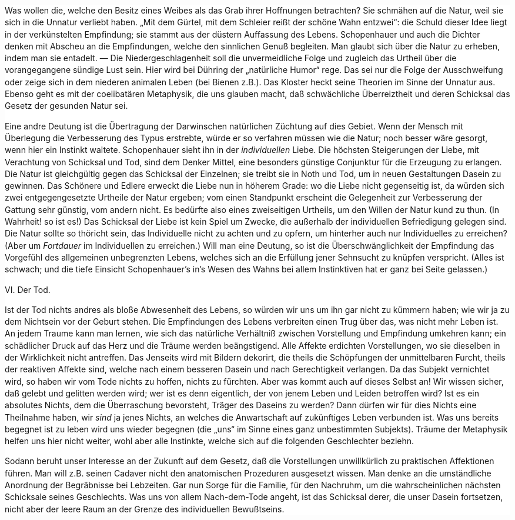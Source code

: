 Was wollen die, welche den Besitz eines Weibes als das Grab ihrer Hoffnungen betrachten? Sie schmähen auf die Natur, weil sie sich in die Unnatur verliebt haben. „Mit dem Gürtel, mit dem Schleier reißt der schöne Wahn entzwei“: die Schuld dieser Idee liegt in der verkünstelten Empfindung; sie stammt aus der düstern Auffassung des Lebens. Schopenhauer und auch die Dichter denken mit Abscheu an die Empfindungen, welche den sinnlichen Genuß begleiten. Man glaubt sich über die Natur zu erheben, indem man sie entadelt. — Die Niedergeschlagenheit soll die unvermeidliche Folge und zugleich das Urtheil über die vorangegangene sündige Lust sein. Hier wird bei Dühring der „natürliche Humor“ rege. Das sei nur die Folge der Ausschweifung oder zeige sich in dem niederen animalen Leben (bei Bienen z.B.). Das Kloster heckt seine Theorien im Sinne der Unnatur aus. Ebenso geht es mit der coelibatären Metaphysik, die uns glauben macht, daß schwächliche Überreiztheit und deren Schicksal das Gesetz der gesunden Natur sei.

Eine andre Deutung ist die Übertragung der Darwinschen natürlichen Züchtung auf dies Gebiet. Wenn der Mensch mit Überlegung die Verbesserung des Typus erstrebte, würde er so verfahren müssen wie die Natur; noch besser wäre gesorgt, wenn hier ein Instinkt waltete. Schopenhauer sieht ihn in der *individuellen* Liebe. Die höchsten Steigerungen der Liebe, mit Verachtung von Schicksal und Tod, sind dem Denker Mittel, eine besonders günstige Conjunktur für die Erzeugung zu erlangen. Die Natur ist gleichgültig gegen das Schicksal der Einzelnen; sie treibt sie in Noth und Tod, um in neuen Gestaltungen Dasein zu gewinnen. Das Schönere und Edlere erweckt die Liebe nun in höherem Grade: wo die Liebe nicht gegenseitig ist, da würden sich zwei entgegengesetzte Urtheile der Natur ergeben; vom einen Standpunkt erscheint die Gelegenheit zur Verbesserung der Gattung sehr günstig, vom andern nicht. Es bedürfte also eines zweiseitigen Urtheils, um den Willen der Natur kund zu thun. (In Wahrheit! so ist es!) Das Schicksal der Liebe ist kein Spiel um Zwecke, die außerhalb der individuellen Befriedigung gelegen sind. Die Natur sollte so thöricht sein, das Individuelle nicht zu achten und zu opfern, um hinterher auch nur Individuelles zu erreichen? (Aber um *Fortdauer* im Individuellen zu erreichen.) Will man eine Deutung, so ist die Überschwänglichkeit der Empfindung das Vorgefühl des allgemeinen unbegrenzten Lebens, welches sich an die Erfüllung jener Sehnsucht zu knüpfen verspricht. (Alles ist schwach; und die tiefe Einsicht Schopenhauer’s in’s Wesen des Wahns bei allem Instinktiven hat er ganz bei Seite gelassen.)

VI. Der Tod.

Ist der Tod nichts andres als bloße Abwesenheit des Lebens, so würden wir uns um ihn gar nicht zu kümmern haben; wie wir ja zu dem Nichtsein vor der Geburt stehen. Die Empfindungen des Lebens verbreiten einen Trug über das, was nicht mehr Leben ist. An jedem Traume kann man lernen, wie sich das natürliche Verhältniß zwischen Vorstellung und Empfindung umkehren kann; ein schädlicher Druck auf das Herz und die Träume werden beängstigend. Alle Affekte erdichten Vorstellungen, wo sie dieselben in der Wirklichkeit nicht antreffen. Das Jenseits wird mit Bildern dekorirt, die theils die Schöpfungen der unmittelbaren Furcht, theils der reaktiven Affekte sind, welche nach einem besseren Dasein und nach Gerechtigkeit verlangen. Da das Subjekt vernichtet wird, so haben wir vom Tode nichts zu hoffen, nichts zu fürchten. Aber was kommt auch auf dieses Selbst an! Wir wissen sicher, daß gelebt und gelitten werden wird; wer ist es denn eigentlich, der von jenem Leben und Leiden betroffen wird? Ist es ein absolutes Nichts, dem die Überraschung bevorsteht, Träger des Daseins zu werden? Dann dürfen wir für dies Nichts eine Theilnahme haben, wir *sind* ja jenes Nichts, an welches die Anwartschaft auf zukünftiges Leben verbunden ist. Was uns bereits begegnet ist zu leben wird uns wieder begegnen (die „uns“ im Sinne eines ganz unbestimmten Subjekts). Träume der Metaphysik helfen uns hier nicht weiter, wohl aber alle Instinkte, welche sich auf die folgenden Geschlechter beziehn.

Sodann beruht unser Interesse an der Zukunft auf dem Gesetz, daß die Vorstellungen unwillkürlich zu praktischen Affektionen führen. Man will z.B. seinen Cadaver nicht den anatomischen Prozeduren ausgesetzt wissen. Man denke an die umständliche Anordnung der Begräbnisse bei Lebzeiten. Gar nun Sorge für die Familie, für den Nachruhm, um die wahrscheinlichen nächsten Schicksale seines Geschlechts. Was uns von allem Nach-dem-Tode angeht, ist das Schicksal derer, die unser Dasein fortsetzen, nicht aber der leere Raum an der Grenze des individuellen Bewußtseins.
